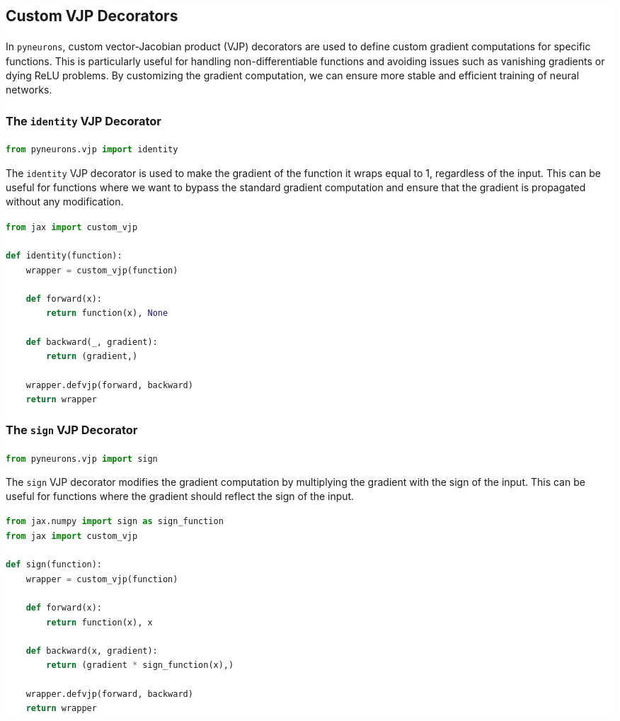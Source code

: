 ## Custom VJP Decorators

In `pyneurons`, custom vector-Jacobian product (VJP) decorators are used to define custom gradient computations for specific functions. This is particularly useful for handling non-differentiable functions and avoiding issues such as vanishing gradients or dying ReLU problems. By customizing the gradient computation, we can ensure more stable and efficient training of neural networks.

### The `identity` VJP Decorator

```python
from pyneurons.vjp import identity
```

The `identity` VJP decorator is used to make the gradient of the function it wraps equal to 1, regardless of the input. This can be useful for functions where we want to bypass the standard gradient computation and ensure that the gradient is propagated without any modification.

```python
from jax import custom_vjp

def identity(function):
    wrapper = custom_vjp(function)

    def forward(x):
        return function(x), None

    def backward(_, gradient):
        return (gradient,)

    wrapper.defvjp(forward, backward)
    return wrapper
```

### The `sign` VJP Decorator

```python
from pyneurons.vjp import sign
```

The `sign` VJP decorator modifies the gradient computation by multiplying the gradient with the sign of the input. This can be useful for functions where the gradient should reflect the sign of the input.

```python
from jax.numpy import sign as sign_function
from jax import custom_vjp

def sign(function):
    wrapper = custom_vjp(function)

    def forward(x):
        return function(x), x

    def backward(x, gradient):
        return (gradient * sign_function(x),)

    wrapper.defvjp(forward, backward)
    return wrapper
```
